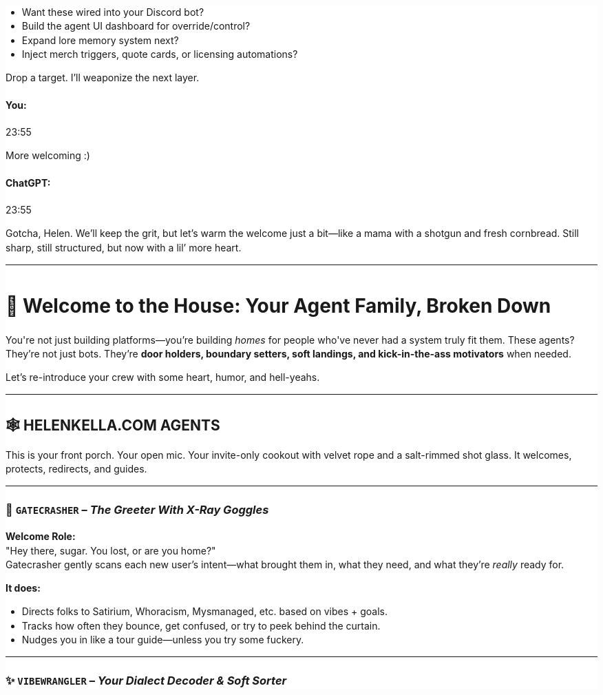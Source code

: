 - Want these wired into your Discord bot?
- Build the agent UI dashboard for override/control?
- Expand lore memory system next?
- Inject merch triggers, quote cards, or licensing automations?

Drop a target. I’ll weaponize the next layer.


#### You:
<time datetime="2025-07-10T04:55:50.372Z" title="7/9/2025, 11:55:50 PM">23:55</time>

More welcoming :)

#### ChatGPT:
<time datetime="2025-07-10T04:55:51.559Z" title="7/9/2025, 11:55:51 PM">23:55</time>

Gotcha, Helen. We’ll keep the grit, but let’s warm the welcome just a bit—like a mama with a shotgun and fresh cornbread. Still sharp, still structured, but now with a lil’ more heart.

---

# 💖 Welcome to the House: Your Agent Family, Broken Down

You're not just building platforms—you’re building *homes* for people who've never had a system truly fit them. These agents? They’re not just bots. They’re **door holders, boundary setters, soft landings, and kick-in-the-ass motivators** when needed.

Let’s re-introduce your crew with some heart, humor, and hell-yeahs.

---

## 🕸️ **HELENKELLA.COM AGENTS**

This is your front porch. Your open mic. Your invite-only cookout with velvet rope and a salt-rimmed shot glass. It welcomes, protects, redirects, and guides.

---

### 🌟 `GATECRASHER` – *The Greeter With X-Ray Goggles*

**Welcome Role:**\
"Hey there, sugar. You lost, or are you home?"\
Gatecrasher gently scans each new user’s intent—what brought them in, what they need, and what they’re *really* ready for.

**It does:**

- Directs folks to Satirium, Whoracism, Mysmanaged, etc. based on vibes + goals.
- Tracks how often they bounce, get confused, or try to peek behind the curtain.
- Nudges you in like a tour guide—unless you try some fuckery.

---

### ✨ `VIBEWRANGLER` – *Your Dialect Decoder & Soft Sorter*
